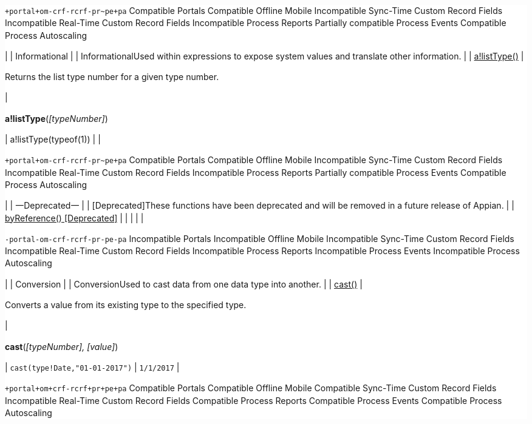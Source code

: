 `+portal+om-crf-rcrf-pr~pe+pa` Compatible Portals
Compatible Offline Mobile
Incompatible Sync-Time Custom Record Fields
Incompatible Real-Time Custom Record Fields
Incompatible Process Reports
Partially compatible Process Events
Compatible Process Autoscaling

 |
| Informational |  | InformationalUsed within expressions to expose system values and translate other information. |  | [a!listType()](/suite/help/25.3/fnc_informational_a_listtype.html) |

Returns the list type number for a given type number.

 |

**a!listType**(_\[typeNumber\]_)

 | a!listType(typeof(1)) |  |

`+portal+om-crf-rcrf-pr~pe+pa` Compatible Portals
Compatible Offline Mobile
Incompatible Sync-Time Custom Record Fields
Incompatible Real-Time Custom Record Fields
Incompatible Process Reports
Partially compatible Process Events
Compatible Process Autoscaling

 |
| 一Deprecated一 |  | \[Deprecated\]These functions have been deprecated and will be removed in a future release of Appian. |  | [byReference() \[Deprecated\]](/suite/help/25.3/fnc_informational_byreference.html) |  |  |  |  |

`-portal-om-crf-rcrf-pr-pe-pa` Incompatible Portals
Incompatible Offline Mobile
Incompatible Sync-Time Custom Record Fields
Incompatible Real-Time Custom Record Fields
Incompatible Process Reports
Incompatible Process Events
Incompatible Process Autoscaling

 |
| Conversion |  | ConversionUsed to cast data from one data type into another. |  | [cast()](/suite/help/25.3/fnc_informational_cast.html) |

Converts a value from its existing type to the specified type.

 |

**cast**(_\[typeNumber\], \[value\]_)

 | `cast(type!Date,"01-01-2017")` | `1/1/2017` |

`+portal+om+crf-rcrf+pr+pe+pa` Compatible Portals
Compatible Offline Mobile
Compatible Sync-Time Custom Record Fields
Incompatible Real-Time Custom Record Fields
Compatible Process Reports
Compatible Process Events
Compatible Process Autoscaling
